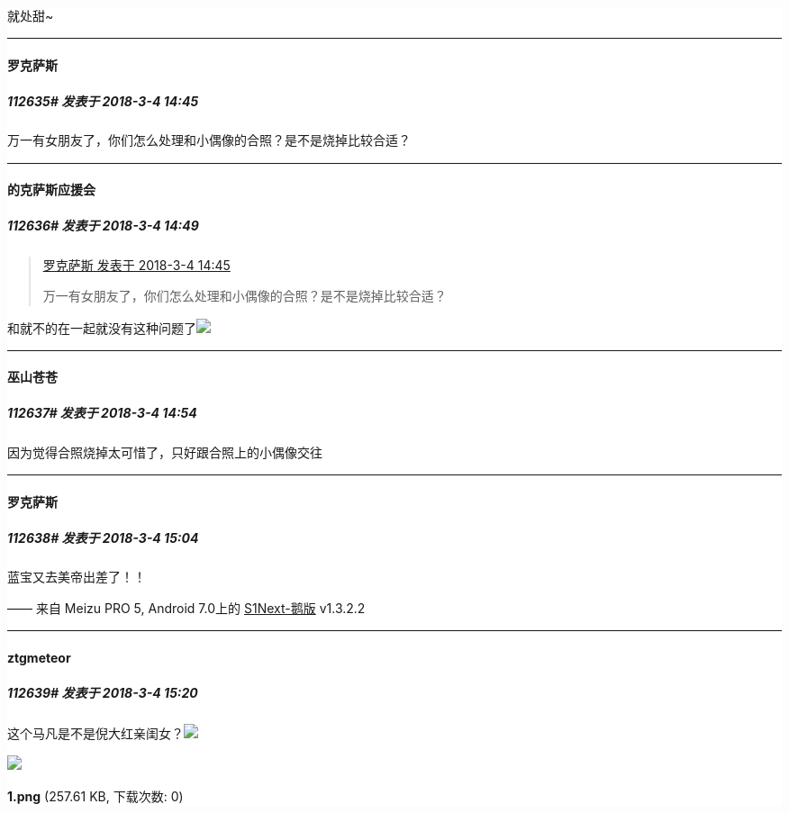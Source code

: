 
就处甜~


*****

####  罗克萨斯  
##### 112635#       发表于 2018-3-4 14:45


万一有女朋友了，你们怎么处理和小偶像的合照？是不是烧掉比较合适？


*****

####  的克萨斯应援会  
##### 112636#       发表于 2018-3-4 14:49


<blockquote><a href="httphttps://bbs.saraba1st.com/2b/forum.php?mod=redirect&amp;goto=findpost&amp;pid=38738223&amp;ptid=1105387" target="_blank">罗克萨斯 发表于 2018-3-4 14:45</a>

万一有女朋友了，你们怎么处理和小偶像的合照？是不是烧掉比较合适？</blockquote>
和就不的在一起就没有这种问题了<img src="https://static.saraba1st.com/image/smiley/face2017/030.png" referrerpolicy="no-referrer">


*****

####  巫山苍苍  
##### 112637#       发表于 2018-3-4 14:54


因为觉得合照烧掉太可惜了，只好跟合照上的小偶像交往


*****

####  罗克萨斯  
##### 112638#       发表于 2018-3-4 15:04


蓝宝又去美帝出差了！！

—— 来自 Meizu PRO 5, Android 7.0上的 [S1Next-鹅版](https://github.com/ykrank/S1-Next/releases) v1.3.2.2


*****

####  ztgmeteor  
##### 112639#       发表于 2018-3-4 15:20


这个马凡是不是倪大红亲闺女？<img src="https://static.saraba1st.com/image/smiley/face2017/001.png" referrerpolicy="no-referrer">

<img src="https://img.saraba1st.com/forum/201803/04/152015h6np7y3sz0x60ky6.png" referrerpolicy="no-referrer">


<strong>1.png</strong> (257.61 KB, 下载次数: 0)
